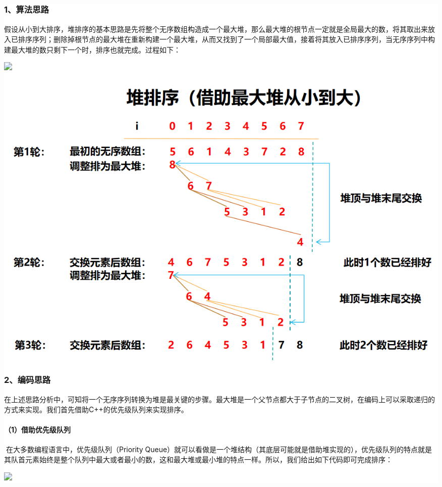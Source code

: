### 1、算法思路

​		假设从小到大排序，堆排序的基本思路是先将整个无序数组构造成一个最大堆，那么最大堆的根节点一定就是全局最大的数，将其取出来放入已排序序列；删除掉根节点的最大堆在重新构建一个最大堆，从而又找到了一个局部最大值，接着将其放入已排序序列，当无序序列中构建最大堆的数只剩下一个时，排序也就完成。过程如下：

![]({{site.baseurl}}\img-post\算法刷题\2022-02-11-堆排序及其LeetCode题目/堆排序的过程.png)

![](..//img-post/算法刷题/2022-02-11-堆排序及其LeetCode题目/堆排序的过程.png)

### 2、编码思路

​		在上述思路分析中，可知将一个无序序列转换为堆是最关键的步骤。最大堆是一个父节点都大于子节点的二叉树，在编码上可以采取递归的方式来实现。我们首先借助C++的优先级队列来实现排序。

#### （1）借助优先级队列

​		在大多数编程语言中，优先级队列（Priority Queue）就可以看做是一个堆结构（其底层可能就是借助堆实现的），优先级队列的特点就是其队首元素始终是整个队列中最大或者最小的数，这和最大堆或最小堆的特点一样。所以，我们给出如下代码即可完成排序：

![]({{site.baseurl}}\img-post\算法刷题\2022-02-11-堆排序及其LeetCode题目/优先级队列的堆排序.png)
